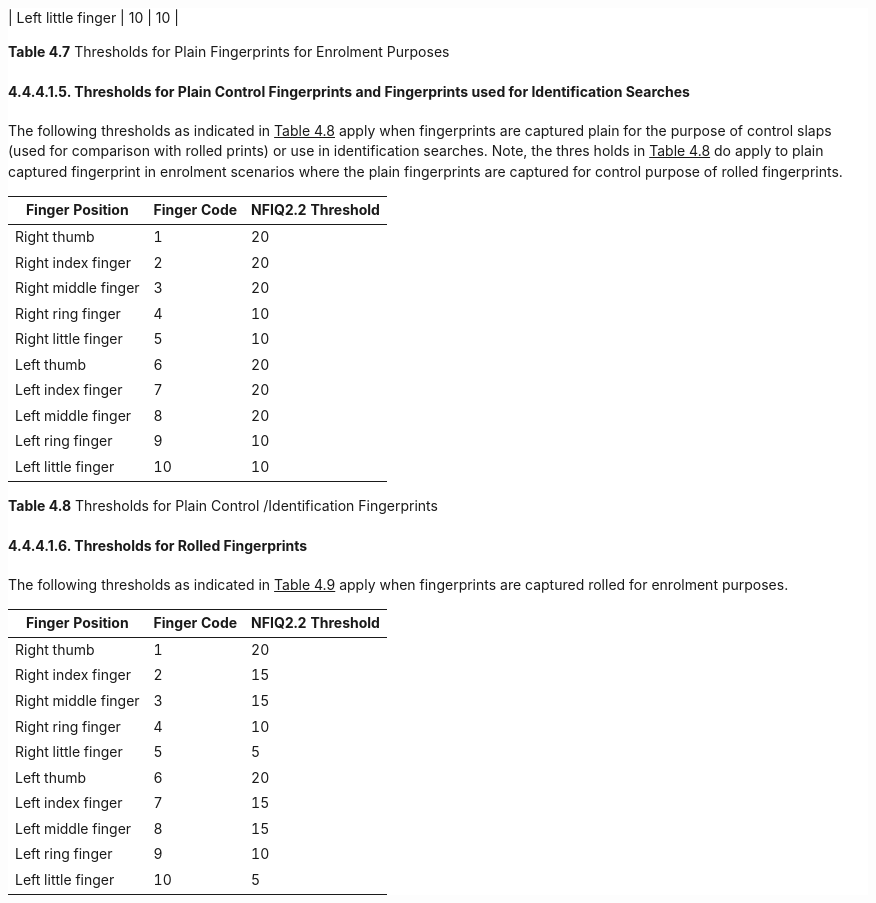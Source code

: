 | Left little finger  | 10          | 10                |

**Table 4.7** Thresholds for Plain Fingerprints for Enrolment Purposes

#### **4.4.4.1.5. Thresholds for Plain Control Fingerprints and Fingerprints used for Identification Searches**

The following thresholds as indicated in [Table 4.8](#page-33-1) apply when fingerprints are captured plain for the purpose of control slaps (used for comparison with rolled prints) or use in identification searches. Note, the thres holds in [Table 4.8](#page-33-1) do apply to plain captured fingerprint in enrolment scenarios where the plain fingerprints are captured for control purpose of rolled fingerprints.

<span id="page-33-1"></span>

| Finger Position     | Finger Code | NFIQ2.2 Threshold |
|---------------------|-------------|-------------------|
| Right thumb         | 1           | 20                |
| Right index finger  | 2           | 20                |
| Right middle finger | 3           | 20                |
| Right ring finger   | 4           | 10                |
| Right little finger | 5           | 10                |
| Left thumb          | 6           | 20                |
| Left index finger   | 7           | 20                |
| Left middle finger  | 8           | 20                |
| Left ring finger    | 9           | 10                |
| Left little finger  | 10          | 10                |

**Table 4.8** Thresholds for Plain Control /Identification Fingerprints

#### **4.4.4.1.6. Thresholds for Rolled Fingerprints**

The following thresholds as indicated in [Table 4.9](#page-34-2) apply when fingerprints are captured rolled for enrolment purposes.

<span id="page-34-2"></span>

| Finger Position     | Finger Code | NFIQ2.2 Threshold |
|---------------------|-------------|-------------------|
| Right thumb         | 1           | 20                |
| Right index finger  | 2           | 15                |
| Right middle finger | 3           | 15                |
| Right ring finger   | 4           | 10                |
| Right little finger | 5           | 5                 |
| Left thumb          | 6           | 20                |
| Left index finger   | 7           | 15                |
| Left middle finger  | 8           | 15                |
| Left ring finger    | 9           | 10                |
| Left little finger  | 10          | 5                 |
